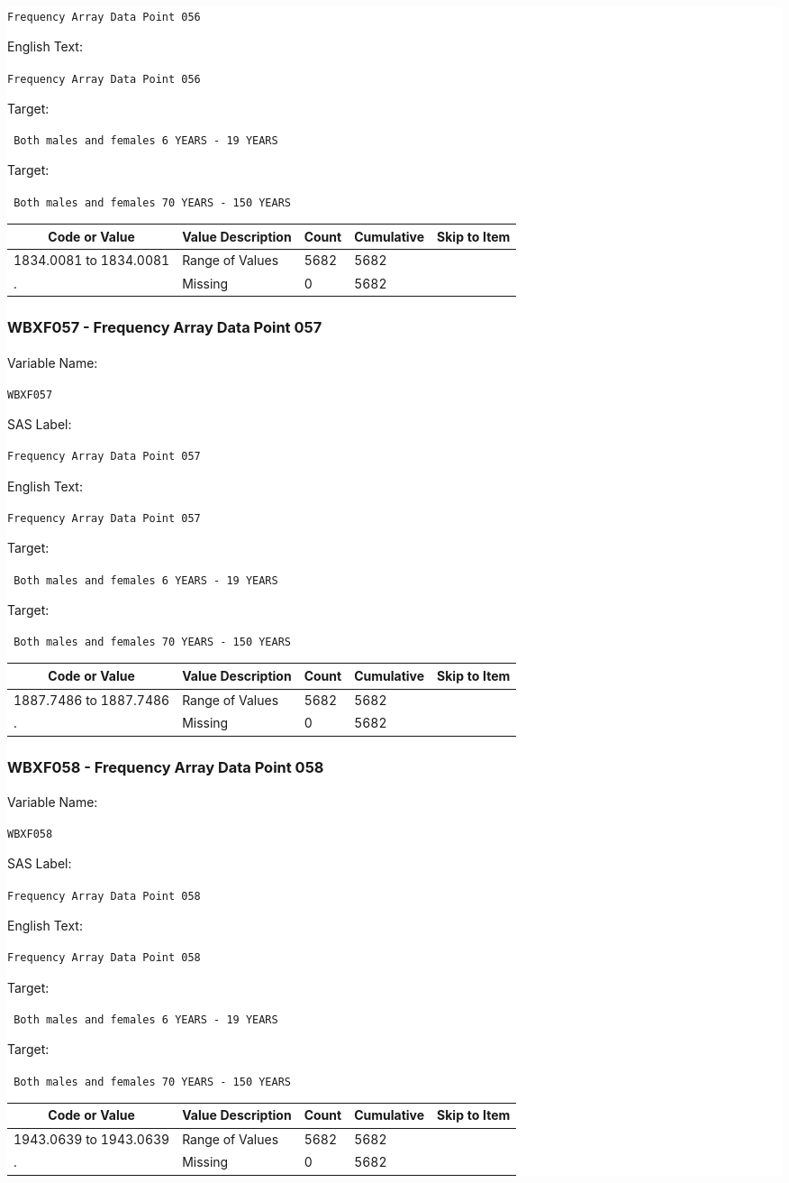     Frequency Array Data Point 056
English Text:

    Frequency Array Data Point 056
Target:

     Both males and females 6 YEARS - 19 YEARS
Target:

     Both males and females 70 YEARS - 150 YEARS
Code or Value | Value Description | Count | Cumulative | Skip to Item  
---|---|---|---|---  
1834.0081 to 1834.0081 | Range of Values | 5682 | 5682 |   
. | Missing | 0 | 5682 |   
  
### WBXF057 - Frequency Array Data Point 057

Variable Name:

    WBXF057
SAS Label:

    Frequency Array Data Point 057
English Text:

    Frequency Array Data Point 057
Target:

     Both males and females 6 YEARS - 19 YEARS
Target:

     Both males and females 70 YEARS - 150 YEARS
Code or Value | Value Description | Count | Cumulative | Skip to Item  
---|---|---|---|---  
1887.7486 to 1887.7486 | Range of Values | 5682 | 5682 |   
. | Missing | 0 | 5682 |   
  
### WBXF058 - Frequency Array Data Point 058

Variable Name:

    WBXF058
SAS Label:

    Frequency Array Data Point 058
English Text:

    Frequency Array Data Point 058
Target:

     Both males and females 6 YEARS - 19 YEARS
Target:

     Both males and females 70 YEARS - 150 YEARS
Code or Value | Value Description | Count | Cumulative | Skip to Item  
---|---|---|---|---  
1943.0639 to 1943.0639 | Range of Values | 5682 | 5682 |   
. | Missing | 0 | 5682 |   
  